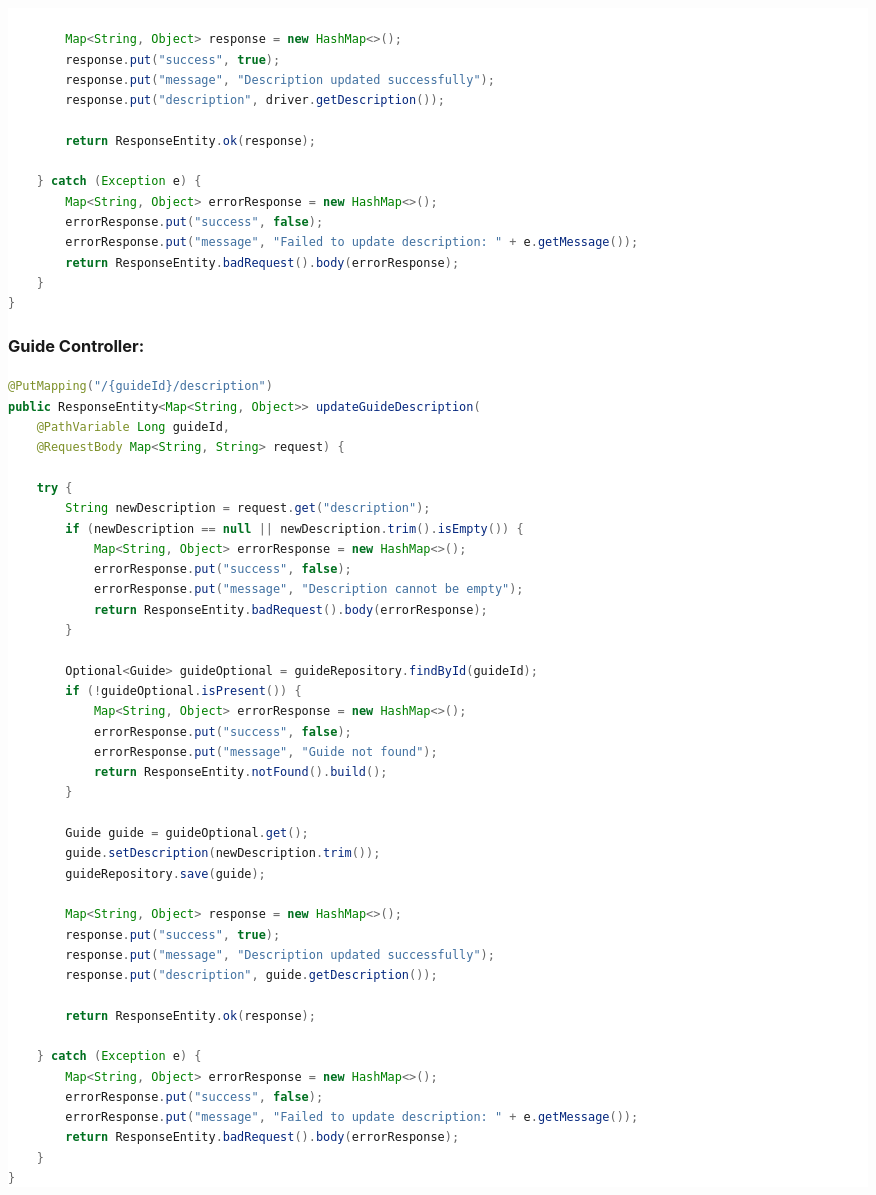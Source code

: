 ```java
        
        Map<String, Object> response = new HashMap<>();
        response.put("success", true);
        response.put("message", "Description updated successfully");
        response.put("description", driver.getDescription());
        
        return ResponseEntity.ok(response);
        
    } catch (Exception e) {
        Map<String, Object> errorResponse = new HashMap<>();
        errorResponse.put("success", false);
        errorResponse.put("message", "Failed to update description: " + e.getMessage());
        return ResponseEntity.badRequest().body(errorResponse);
    }
}
```

### **Guide Controller:**
```java
@PutMapping("/{guideId}/description")
public ResponseEntity<Map<String, Object>> updateGuideDescription(
    @PathVariable Long guideId, 
    @RequestBody Map<String, String> request) {
    
    try {
        String newDescription = request.get("description");
        if (newDescription == null || newDescription.trim().isEmpty()) {
            Map<String, Object> errorResponse = new HashMap<>();
            errorResponse.put("success", false);
            errorResponse.put("message", "Description cannot be empty");
            return ResponseEntity.badRequest().body(errorResponse);
        }
        
        Optional<Guide> guideOptional = guideRepository.findById(guideId);
        if (!guideOptional.isPresent()) {
            Map<String, Object> errorResponse = new HashMap<>();
            errorResponse.put("success", false);
            errorResponse.put("message", "Guide not found");
            return ResponseEntity.notFound().build();
        }
        
        Guide guide = guideOptional.get();
        guide.setDescription(newDescription.trim());
        guideRepository.save(guide);
        
        Map<String, Object> response = new HashMap<>();
        response.put("success", true);
        response.put("message", "Description updated successfully");
        response.put("description", guide.getDescription());
        
        return ResponseEntity.ok(response);
        
    } catch (Exception e) {
        Map<String, Object> errorResponse = new HashMap<>();
        errorResponse.put("success", false);
        errorResponse.put("message", "Failed to update description: " + e.getMessage());
        return ResponseEntity.badRequest().body(errorResponse);
    }
}
```
